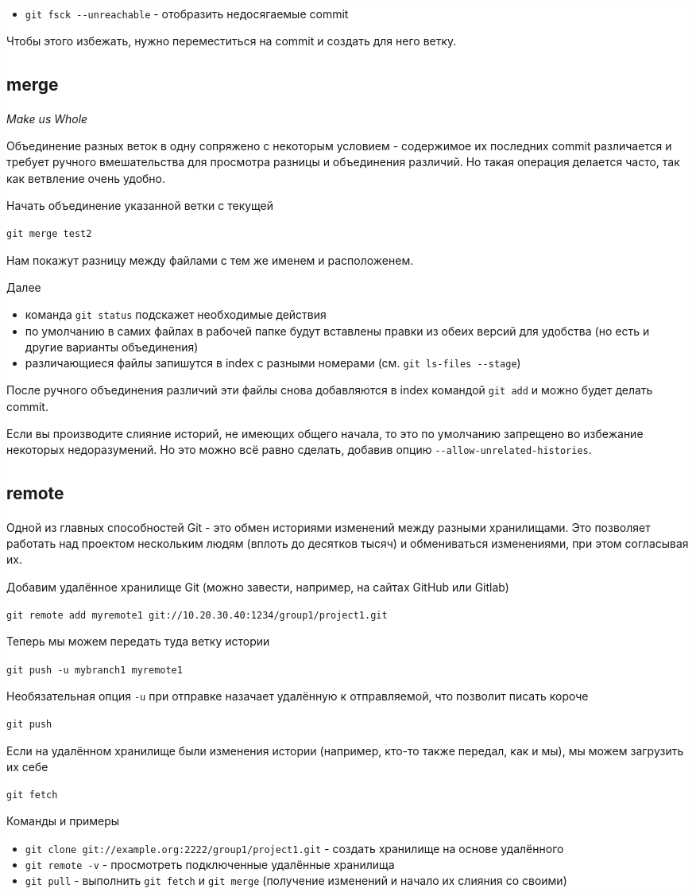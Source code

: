 - `git fsck --unreachable` - отобразить недосягаемые commit

Чтобы этого избежать, нужно переместиться на commit и создать для него ветку.

## merge

_Make us Whole_

Объединение разных веток в одну сопряжено с некоторым условием - содержимое их последних commit различается и требует ручного вмешательства для просмотра разницы и объединения различий. Но такая операция делается часто, так как ветвление очень удобно.

Начать объединение указанной ветки с текущей

    git merge test2

Нам покажут разницу между файлами с тем же именем и расположенем.

Далее

- команда `git status` подскажет необходимые действия
- по умолчанию в самих файлах в рабочей папке будут вставлены правки из обеих версий для удобства (но есть и другие варианты объединения)
- различающиеся файлы запишутся в index с разными номерами (см. `git ls-files --stage`)

После ручного объединения различий эти файлы снова добавляются в index командой `git add` и можно будет делать commit.

Если вы производите слияние историй, не имеющих общего начала, то это по умолчанию запрещено во избежание некоторых недоразумений. Но это можно всё равно сделать, добавив опцию `--allow-unrelated-histories`.

## remote

Одной из главных способностей Git - это обмен историями изменений между разными хранилищами. Это позволяет работать над проектом нескольким людям (вплоть до десятков тысяч) и обмениваться изменениями, при этом согласывая их.

Добавим удалённое хранилище Git (можно завести, например, на сайтах GitHub или Gitlab)

    git remote add myremote1 git://10.20.30.40:1234/group1/project1.git

Теперь мы можем передать туда ветку истории

    git push -u mybranch1 myremote1

Необязательная опция `-u` при отправке назачает удалённую к отправляемой, что позволит писать короче

    git push

Если на удалённом хранилище были изменения истории (например, кто-то также передал, как и мы), мы можем загрузить их себе

    git fetch

Команды и примеры

- `git clone git://example.org:2222/group1/project1.git` - создать хранилище на основе удалённого
- `git remote -v` - просмотреть подключенные удалённые хранилища
- `git pull` - выполнить `git fetch` и `git merge` (получение изменений и начало их слияния со своими)
